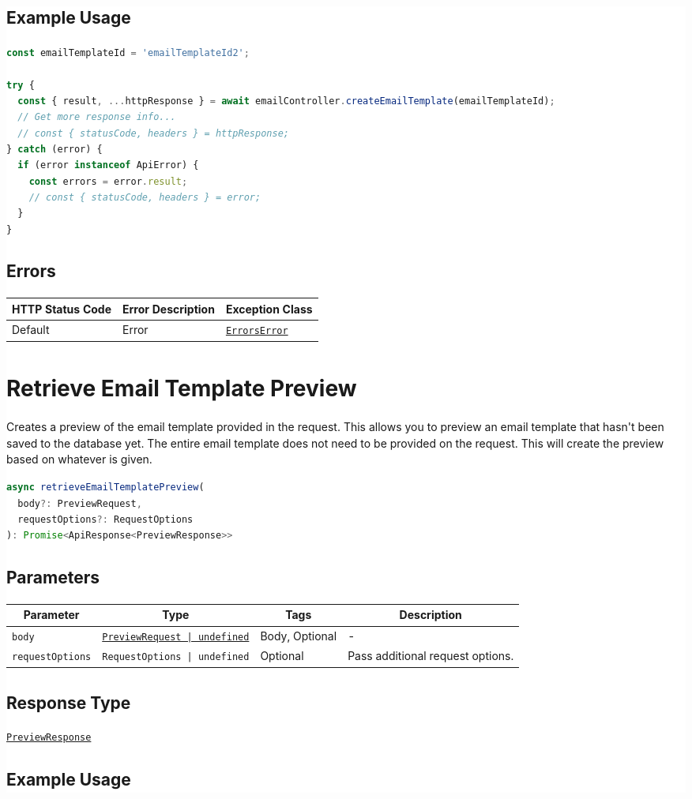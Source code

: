 ## Example Usage

```ts
const emailTemplateId = 'emailTemplateId2';

try {
  const { result, ...httpResponse } = await emailController.createEmailTemplate(emailTemplateId);
  // Get more response info...
  // const { statusCode, headers } = httpResponse;
} catch (error) {
  if (error instanceof ApiError) {
    const errors = error.result;
    // const { statusCode, headers } = error;
  }
}
```

## Errors

| HTTP Status Code | Error Description | Exception Class |
|  --- | --- | --- |
| Default | Error | [`ErrorsError`](../../doc/models/errors-error.md) |


# Retrieve Email Template Preview

Creates a preview of the email template provided in the request. This allows you to preview an email template that hasn't been saved to the database yet. The entire email template does not need to be provided on the request. This will create the preview based on whatever is given.

```ts
async retrieveEmailTemplatePreview(
  body?: PreviewRequest,
  requestOptions?: RequestOptions
): Promise<ApiResponse<PreviewResponse>>
```

## Parameters

| Parameter | Type | Tags | Description |
|  --- | --- | --- | --- |
| `body` | [`PreviewRequest \| undefined`](../../doc/models/preview-request.md) | Body, Optional | - |
| `requestOptions` | `RequestOptions \| undefined` | Optional | Pass additional request options. |

## Response Type

[`PreviewResponse`](../../doc/models/preview-response.md)

## Example Usage

